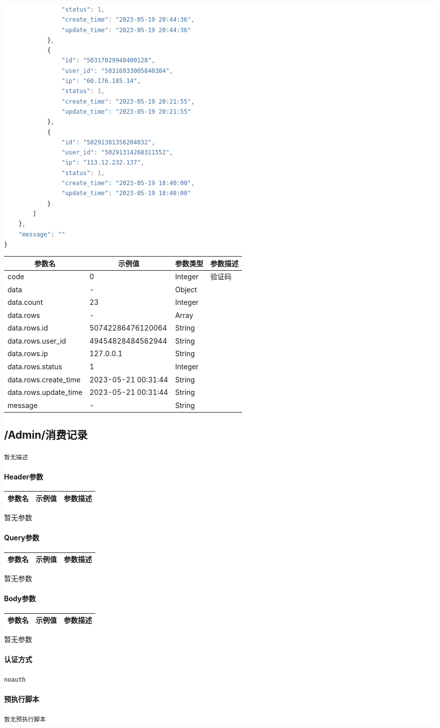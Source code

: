 ```javascript
				"status": 1,
				"create_time": "2023-05-19 20:44:36",
				"update_time": "2023-05-19 20:44:36"
			},
			{
				"id": "50317029940400128",
				"user_id": "50316933005840384",
				"ip": "60.176.185.14",
				"status": 1,
				"create_time": "2023-05-19 20:21:55",
				"update_time": "2023-05-19 20:21:55"
			},
			{
				"id": "50291381356204032",
				"user_id": "50291314268311552",
				"ip": "113.12.232.137",
				"status": 1,
				"create_time": "2023-05-19 18:40:00",
				"update_time": "2023-05-19 18:40:00"
			}
		]
	},
	"message": ""
}
```
参数名 | 示例值 | 参数类型 | 参数描述
--- | --- | --- | ---
code | 0 | Integer | 验证码
data | - | Object | 
data.count | 23 | Integer | 
data.rows | - | Array | 
data.rows.id | 50742286476120064 | String | 
data.rows.user_id | 49454828484562944 | String | 
data.rows.ip | 127.0.0.1 | String | 
data.rows.status | 1 | Integer | 
data.rows.create_time | 2023-05-21 00:31:44 | String | 
data.rows.update_time | 2023-05-21 00:31:44 | String | 
message | - | String | 
## /Admin/消费记录
```text
暂无描述
```
#### Header参数
参数名 | 示例值 | 参数描述
--- | --- | ---
暂无参数
#### Query参数
参数名 | 示例值 | 参数描述
--- | --- | ---
暂无参数
#### Body参数
参数名 | 示例值 | 参数描述
--- | --- | ---
暂无参数
#### 认证方式
```text
noauth
```
#### 预执行脚本
```javascript
暂无预执行脚本
```
